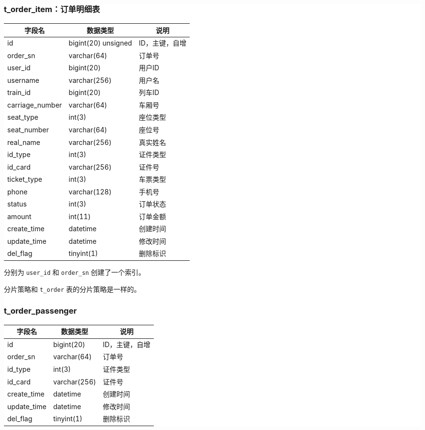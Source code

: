 ### t_order_item：订单明细表
| 字段名 | 数据类型 | 说明 |
| --- | --- | --- |
| id | bigint(20) unsigned | ID，主键，自增 |
| order_sn | varchar(64) | 订单号 |
| user_id | bigint(20) | 用户ID |
| username | varchar(256) | 用户名 |
| train_id | bigint(20) | 列车ID |
| carriage_number | varchar(64) | 车厢号 |
| seat_type | int(3) | 座位类型 |
| seat_number | varchar(64) | 座位号 |
| real_name | varchar(256) | 真实姓名 |
| id_type | int(3) | 证件类型 |
| id_card | varchar(256) | 证件号 |
| ticket_type | int(3) | 车票类型 |
| phone | varchar(128) | 手机号 |
| status | int(3) | 订单状态 |
| amount | int(11) | 订单金额 |
| create_time | datetime | 创建时间 |
| update_time | datetime | 修改时间 |
| del_flag | tinyint(1) | 删除标识 |


分别为 `user_id` 和 `order_sn` 创建了一个索引。

分片策略和 `t_order` 表的分片策略是一样的。

### t_order_passenger
| 字段名 | 数据类型 | 说明 |
| --- | --- | --- |
| id | bigint(20) | ID，主键，自增 |
| order_sn | varchar(64) | 订单号 |
| id_type | int(3) | 证件类型 |
| id_card | varchar(256) | 证件号 |
| create_time | datetime | 创建时间 |
| update_time | datetime | 修改时间 |
| del_flag | tinyint(1) | 删除标识 |
